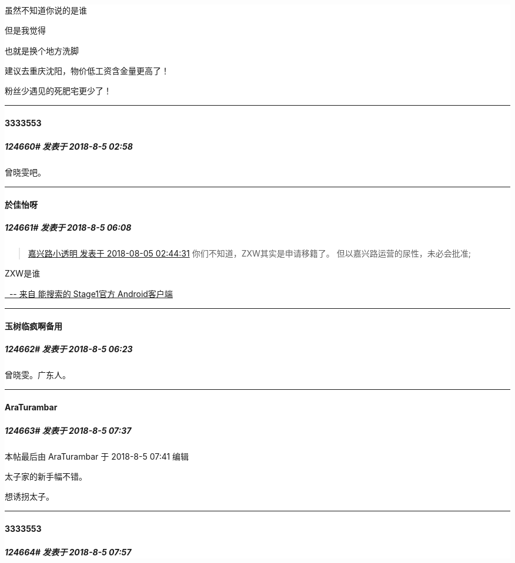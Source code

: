 虽然不知道你说的是谁

但是我觉得

也就是换个地方洗脚

建议去重庆沈阳，物价低工资含金量更高了！

粉丝少遇见的死肥宅更少了！


*****

####  3333553  
##### 124660#       发表于 2018-8-5 02:58


曾晓雯吧。


*****

####  於佳怡呀  
##### 124661#       发表于 2018-8-5 06:08


<blockquote><a href="httphttps://bbs.saraba1st.com/2b/forum.php?mod=redirect&amp;goto=findpost&amp;pid=40548566&amp;ptid=1105387" target="_blank">嘉兴路小透明 发表于 2018-08-05 02:44:31</a>
你们不知道，ZXW其实是申请移籍了。
但以嘉兴路运营的尿性，未必会批准;</blockquote>ZXW是谁

[  -- 来自 能搜索的 Stage1官方 Android客户端](https://www.coolapk.com/apk/140634)


*****

####  玉树临疯啊备用  
##### 124662#       发表于 2018-8-5 06:23


曾晓雯。广东人。


*****

####  AraTurambar  
##### 124663#       发表于 2018-8-5 07:37


 本帖最后由 AraTurambar 于 2018-8-5 07:41 编辑 

太子家的新手幅不错。


想诱拐太子。


*****

####  3333553  
##### 124664#       发表于 2018-8-5 07:57
